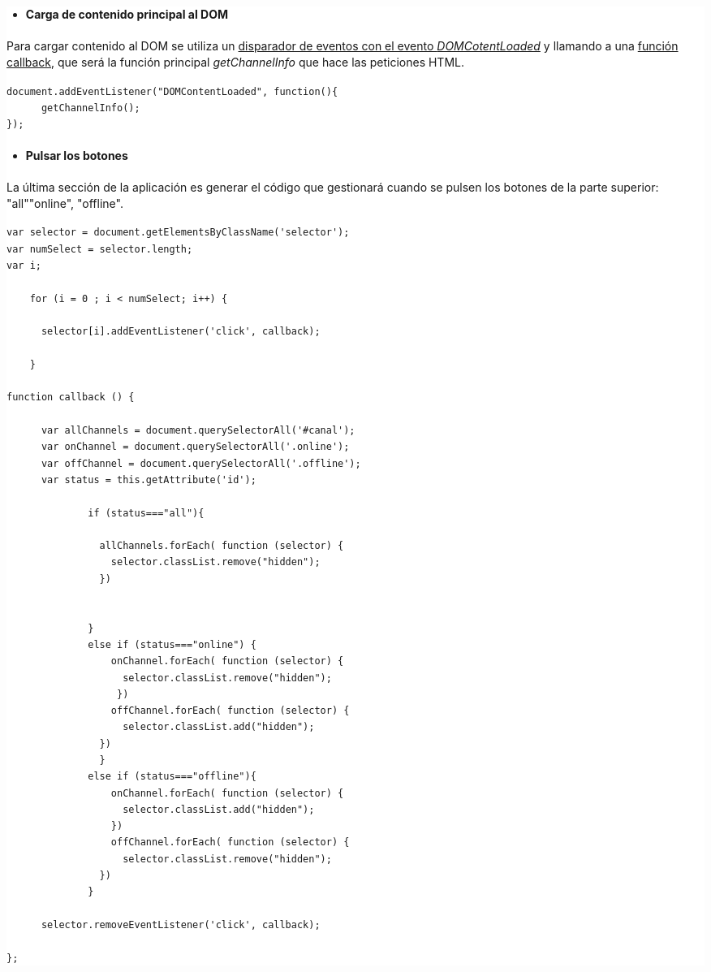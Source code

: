 - #### Carga de contenido principal al DOM

Para cargar contenido al DOM se utiliza un [disparador de eventos con el evento _DOMCotentLoaded_](https://felipefcor.github.io/2018-07-02-C%C3%B3mo-modificar-el-DOM-con-Javascript/) y llamando a una [función callback](https://zellwk.com/blog/callbacks/?ck_subscriber_id=237916348), que será la función principal _getChannelInfo_ que hace las peticiones HTML.
```
document.addEventListener("DOMContentLoaded", function(){
      getChannelInfo();
});
```

- #### Pulsar los botones

La última sección de la aplicación es generar el código que gestionará cuando se pulsen los botones de la parte superior: "all""online", "offline".

```
var selector = document.getElementsByClassName('selector');
var numSelect = selector.length;
var i;

    for (i = 0 ; i < numSelect; i++) {

      selector[i].addEventListener('click', callback);

    }

function callback () {

      var allChannels = document.querySelectorAll('#canal');
      var onChannel = document.querySelectorAll('.online');
      var offChannel = document.querySelectorAll('.offline');
      var status = this.getAttribute('id');

              if (status==="all"){

                allChannels.forEach( function (selector) {
                  selector.classList.remove("hidden");
                })


              }
              else if (status==="online") {
                  onChannel.forEach( function (selector) {
                    selector.classList.remove("hidden");
                   })
                  offChannel.forEach( function (selector) {
                    selector.classList.add("hidden");
                })
                }
              else if (status==="offline"){
                  onChannel.forEach( function (selector) {
                    selector.classList.add("hidden");
                  })
                  offChannel.forEach( function (selector) {
                    selector.classList.remove("hidden");
                })
              }

      selector.removeEventListener('click', callback);

};
```